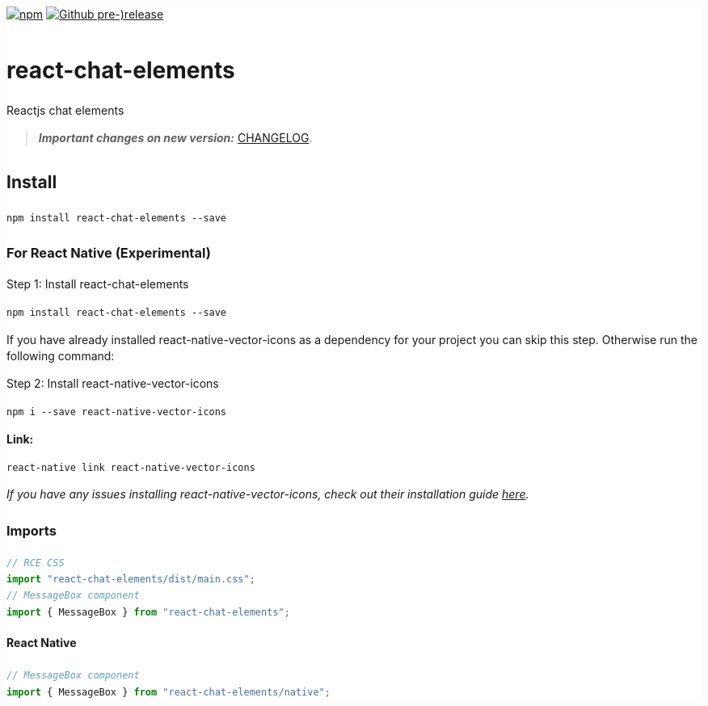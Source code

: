 [![npm](https://img.shields.io/npm/dt/react-chat-elements.svg?label=npm-install&style=flat)]() [![Github pre-)release](https://img.shields.io/github/release-pre/Detaysoft/react-chat-elements.svg?style=flat)]()

# react-chat-elements

Reactjs chat elements

> **_Important changes on new version:_** [CHANGELOG](https://github.com/Detaysoft/react-chat-elements/blob/master/CHANGELOG.md).

## Install

```
npm install react-chat-elements --save
```

### For React Native (Experimental)

Step 1: Install react-chat-elements

```
npm install react-chat-elements --save
```

If you have already installed react-native-vector-icons as a dependency for your project you can skip this step. Otherwise run the following command:

Step 2: Install react-native-vector-icons

```
npm i --save react-native-vector-icons
```

**Link:**

```
react-native link react-native-vector-icons
```

_If you have any issues installing react-native-vector-icons, check out their installation guide [here](https://github.com/oblador/react-native-vector-icons#installation)._

### Imports

```javascript
// RCE CSS
import "react-chat-elements/dist/main.css";
// MessageBox component
import { MessageBox } from "react-chat-elements";
```

#### React Native

```javascript
// MessageBox component
import { MessageBox } from "react-chat-elements/native";
```
